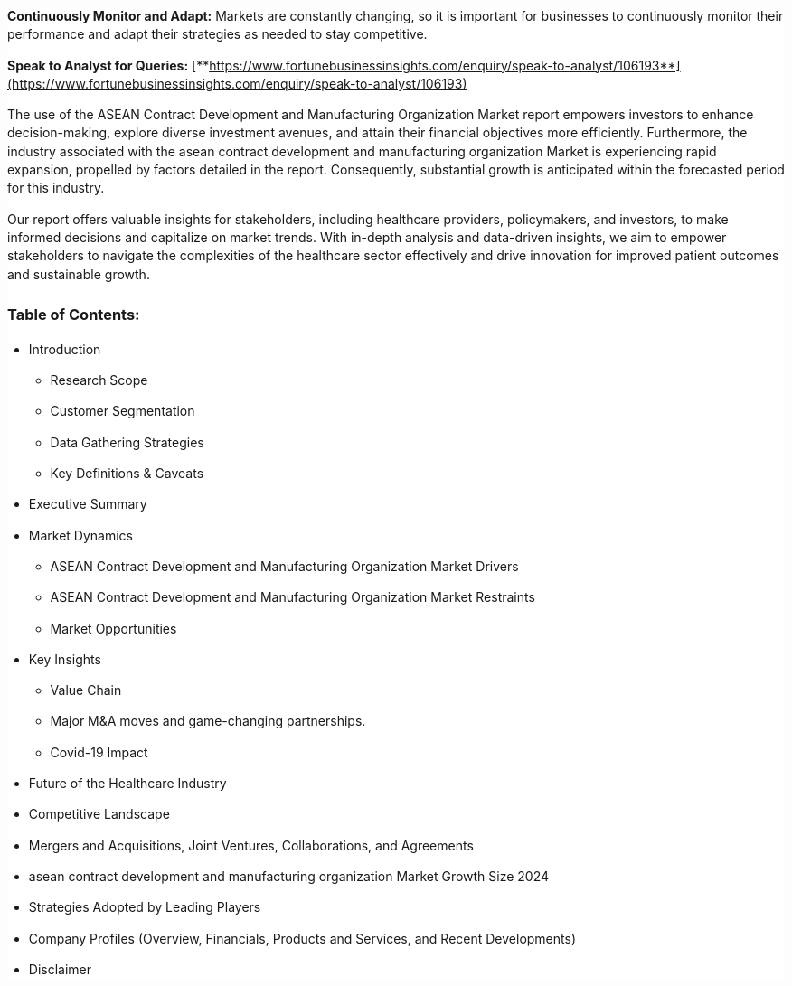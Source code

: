 **Continuously Monitor and Adapt:** Markets are constantly changing, so it is important for businesses to continuously monitor their performance and adapt their strategies as needed to stay competitive.

**Speak to Analyst for Queries:** [**https://www.fortunebusinessinsights.com/enquiry/speak-to-analyst/106193**](https://www.fortunebusinessinsights.com/enquiry/speak-to-analyst/106193)

The use of the ASEAN Contract Development and Manufacturing Organization Market report empowers investors to enhance decision-making, explore diverse investment avenues, and attain their financial objectives more efficiently. Furthermore, the industry associated with the asean contract development and manufacturing organization Market is experiencing rapid expansion, propelled by factors detailed in the report. Consequently, substantial growth is anticipated within the forecasted period for this industry.

Our report offers valuable insights for stakeholders, including healthcare providers, policymakers, and investors, to make informed decisions and capitalize on market trends. With in-depth analysis and data-driven insights, we aim to empower stakeholders to navigate the complexities of the healthcare sector effectively and drive innovation for improved patient outcomes and sustainable growth.

### **Table of Contents:**

* Introduction
    
    * Research Scope
        
    * Customer Segmentation
        
    * Data Gathering Strategies
        
    * Key Definitions & Caveats
        
* Executive Summary
    
* Market Dynamics
    
    * ASEAN Contract Development and Manufacturing Organization Market Drivers
        
    * ASEAN Contract Development and Manufacturing Organization Market Restraints
        
    * Market Opportunities
        
* Key Insights
    
    * Value Chain
        
    * Major M&A moves and game-changing partnerships.
        
    * Covid-19 Impact
        
* Future of the Healthcare Industry
    
* Competitive Landscape
    
* Mergers and Acquisitions, Joint Ventures, Collaborations, and Agreements
    
* asean contract development and manufacturing organization Market Growth Size 2024
    
* Strategies Adopted by Leading Players
    
* Company Profiles (Overview, Financials, Products and Services, and Recent Developments)
    
* Disclaimer
    